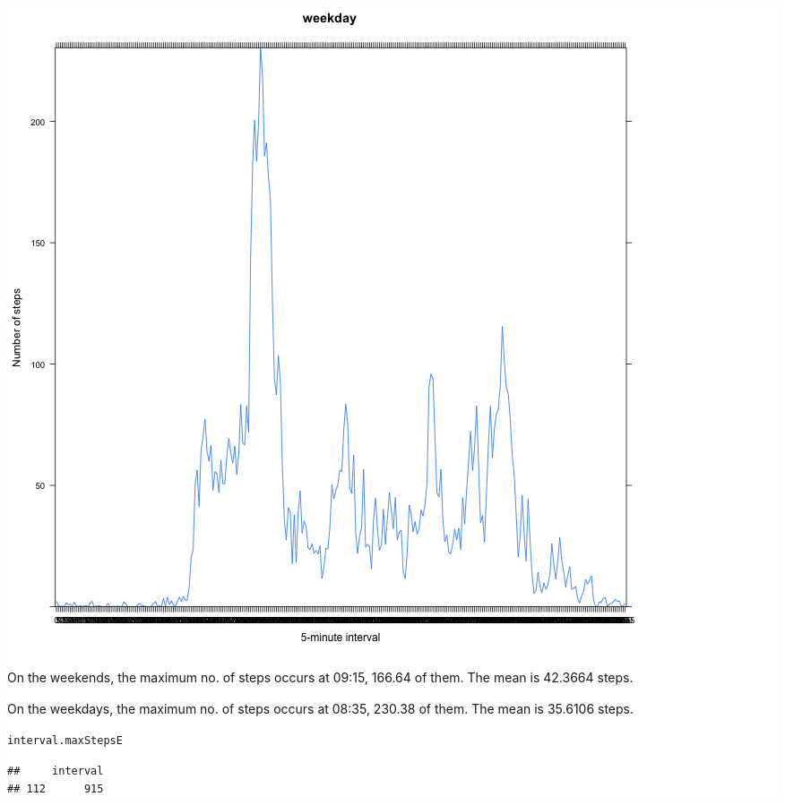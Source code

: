 ![plot of chunk unnamed-chunk-18](figure/unnamed-chunk-182.png) 

On the weekends, the maximum no. of steps occurs at 09:15, 166.64 of them. The mean is  42.3664 steps.  

On the weekdays, the maximum no. of steps occurs at 08:35, 230.38 of them. The mean is 35.6106 steps.


```r
interval.maxStepsE
```

```
##     interval
## 112      915
```
